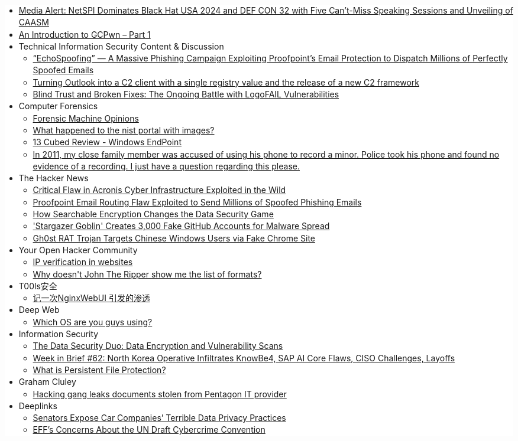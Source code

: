   - [Media Alert: NetSPI Dominates Black Hat USA 2024 and DEF CON 32 with Five Can’t-Miss Speaking Sessions and Unveiling of CAASM](https://www.netspi.com/blog/press-release/netspi-updates/netspi-dominates-black-hat-usa-2024-def-con-32/)
  - [An Introduction to GCPwn – Part 1](https://www.netspi.com/blog/technical-blog/cloud-pentesting/introduction-to-gcpwn-part-1/)
- Technical Information Security Content & Discussion
  - [“EchoSpoofing” — A Massive Phishing Campaign Exploiting Proofpoint’s Email Protection to Dispatch Millions of Perfectly Spoofed Emails](https://www.reddit.com/r/netsec/comments/1eez6z2/echospoofing_a_massive_phishing_campaign/)
  - [Turning Outlook into a C2 client with a single registry value and the release of a new C2 framework](https://www.reddit.com/r/netsec/comments/1ef6wm1/turning_outlook_into_a_c2_client_with_a_single/)
  - [Blind Trust and Broken Fixes: The Ongoing Battle with LogoFAIL Vulnerabilities](https://www.reddit.com/r/netsec/comments/1eewbd4/blind_trust_and_broken_fixes_the_ongoing_battle/)
- Computer Forensics
  - [Forensic Machine Opinions](https://www.reddit.com/r/computerforensics/comments/1ef6ba4/forensic_machine_opinions/)
  - [What happened to the nist portal with images?](https://www.reddit.com/r/computerforensics/comments/1eev4av/what_happened_to_the_nist_portal_with_images/)
  - [13 Cubed Review - Windows EndPoint](https://www.reddit.com/r/computerforensics/comments/1eenwwg/13_cubed_review_windows_endpoint/)
  - [In 2011, my close family member was accused of using his phone to record a minor. Police took his phone and found no evidence of a recording. I just have a question regarding this please.](https://www.reddit.com/r/computerforensics/comments/1eeqbvw/in_2011_my_close_family_member_was_accused_of/)
- The Hacker News
  - [Critical Flaw in Acronis Cyber Infrastructure Exploited in the Wild](https://thehackernews.com/2024/07/critical-flaw-in-acronis-cyber.html)
  - [Proofpoint Email Routing Flaw Exploited to Send Millions of Spoofed Phishing Emails](https://thehackernews.com/2024/07/proofpoint-email-routing-flaw-exploited.html)
  - [How Searchable Encryption Changes the Data Security Game](https://thehackernews.com/2024/07/how-searchable-encryption-changes-data.html)
  - ['Stargazer Goblin' Creates 3,000 Fake GitHub Accounts for Malware Spread](https://thehackernews.com/2024/07/stargazer-goblin-creates-3000-fake.html)
  - [Gh0st RAT Trojan Targets Chinese Windows Users via Fake Chrome Site](https://thehackernews.com/2024/07/gh0st-rat-trojan-targets-chinese.html)
- Your Open Hacker Community
  - [IP verification in websites](https://www.reddit.com/r/HowToHack/comments/1ef710s/ip_verification_in_websites/)
  - [Why doesn't John The Ripper show me the list of formats?](https://www.reddit.com/r/HowToHack/comments/1eew5u4/why_doesnt_john_the_ripper_show_me_the_list_of/)
- T00ls安全
  - [记一次NginxWebUI 引发的渗透](https://mp.weixin.qq.com/s?__biz=Mzg3NzYzODU5NQ==&mid=2247484694&idx=1&sn=203c36c98486733f00de4277b34f3342&chksm=cf1ea3baf8692aac6905e53a7518a4ce9b8558f9a0408206a87cdad20033494180736acafca0&scene=58&subscene=0#rd)
- Deep Web
  - [Which OS are you guys using?](https://www.reddit.com/r/deepweb/comments/1eeyuxp/which_os_are_you_guys_using/)
- Information Security
  - [The Data Security Duo: Data Encryption and Vulnerability Scans](https://www.reddit.com/r/Information_Security/comments/1ef135o/the_data_security_duo_data_encryption_and/)
  - [Week in Brief #62: North Korea Operative Infiltrates KnowBe4, SAP AI Core Flaws, CISO Challenges, Layoffs](https://www.reddit.com/r/Information_Security/comments/1eeu1zx/week_in_brief_62_north_korea_operative/)
  - [What is Persistent File Protection?](https://www.reddit.com/r/Information_Security/comments/1eeru1b/what_is_persistent_file_protection/)
- Graham Cluley
  - [Hacking gang leaks documents stolen from Pentagon IT provider](https://www.bitdefender.com/blog/hotforsecurity/hacking-gang-leaks-documents-stolen-from-pentagon-it-provider/)
- Deeplinks
  - [Senators Expose Car Companies’ Terrible Data Privacy Practices](https://www.eff.org/deeplinks/2024/07/senators-expose-car-companies-terrible-data-privacy-practices)
  - [EFF’s Concerns About the UN Draft Cybercrime Convention](https://www.eff.org/deeplinks/2024/07/effs-concerns-about-un-draft-cybercrime-convention)